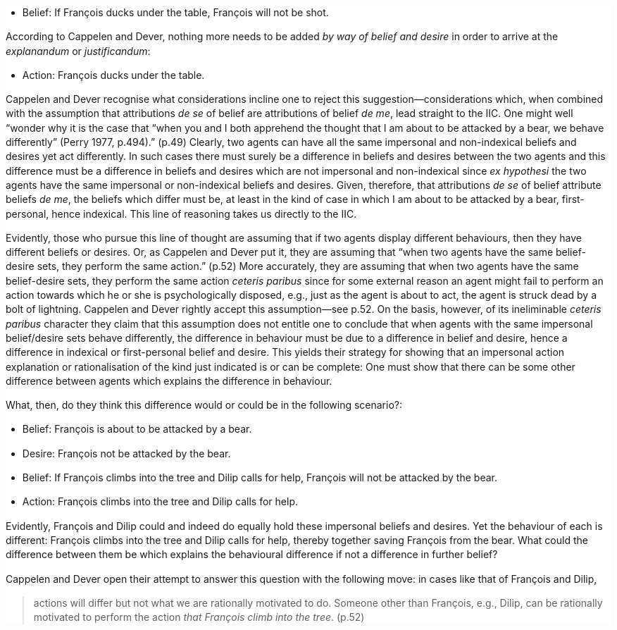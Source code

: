 * Belief: If François ducks under the table, François will not be shot.

According to Cappelen and Dever, nothing more needs to be added _by way of belief and desire_ in order to arrive at the _explanandum_ or _justificandum_:

* Action: François ducks under the table.

Cappelen and Dever recognise what considerations incline one to reject this suggestion—considerations which, when combined with the assumption that attributions _de se_ of belief are attributions of belief _de me_, lead straight to the IIC. One might well “wonder why it is the case that “when you and I both apprehend the thought that I am about to be attacked by a bear, we behave differently” (Perry 1977, p.494).” (p.49) Clearly, two agents can have all the same impersonal and non-indexical beliefs and desires yet act differently. In such cases there must surely be a difference in beliefs and desires between the two agents and this difference must be a difference in beliefs and desires which are not impersonal and non-indexical since _ex hypothesi_ the two agents have the same impersonal or non-indexical beliefs and desires. Given, therefore, that attributions _de se_ of belief attribute beliefs _de me_, the beliefs which differ must be, at least in the kind of case in which I am about to be attacked by a bear, first-personal, hence indexical. This line of reasoning takes us directly to the IIC.

Evidently, those who pursue this line of thought are assuming that if two agents display different behaviours, then they have different beliefs or desires. Or, as Cappelen and Dever put it, they are assuming that “when two agents have the same belief-desire sets, they perform the same action.” (p.52) More accurately, they are assuming that when two agents have the same belief-desire sets, they perform the same action _ceteris paribus_ since for some external reason an agent might fail to perform an action towards which he or she is psychologically disposed, e.g., just as the agent is about to act, the agent is struck dead by a bolt of lightning. Cappelen and Dever rightly accept this assumption—see p.52. On the basis, however, of its ineliminable _ceteris paribus_ character they claim that this assumption does not entitle one to conclude that when agents with the same impersonal belief/desire sets behave differently, the difference in behaviour must be due to a difference in belief and desire, hence a difference in indexical or first-personal belief and desire. This yields their strategy for showing that an impersonal action explanation or rationalisation of the kind just indicated is or can be complete: One must show that there can be some other difference between agents which explains the difference in behaviour. 

What, then, do they think this difference would or could be in the following scenario?:

* Belief: François is about to be attacked by a bear.

* Desire: François not be attacked by the bear.

* Belief: If François climbs into the tree and Dilip calls for help, François will not be attacked by the bear.

* Action: François climbs into the tree and Dilip calls for help.

Evidently, François and Dilip could and indeed do equally hold these impersonal beliefs and desires. Yet the behaviour of each is different: François climbs into the tree and Dilip calls for help, thereby together saving François from the bear. What could the difference between them be which explains the behavioural difference if not a difference in further belief?

Cappelen and Dever open their attempt to answer this question with the following move: in cases like that of François and Dilip,

> actions will differ but not what we are rationally motivated to do. Someone other than François, e.g., Dilip, can be rationally motivated to perform the action _that François climb into the tree_. (p.52)
